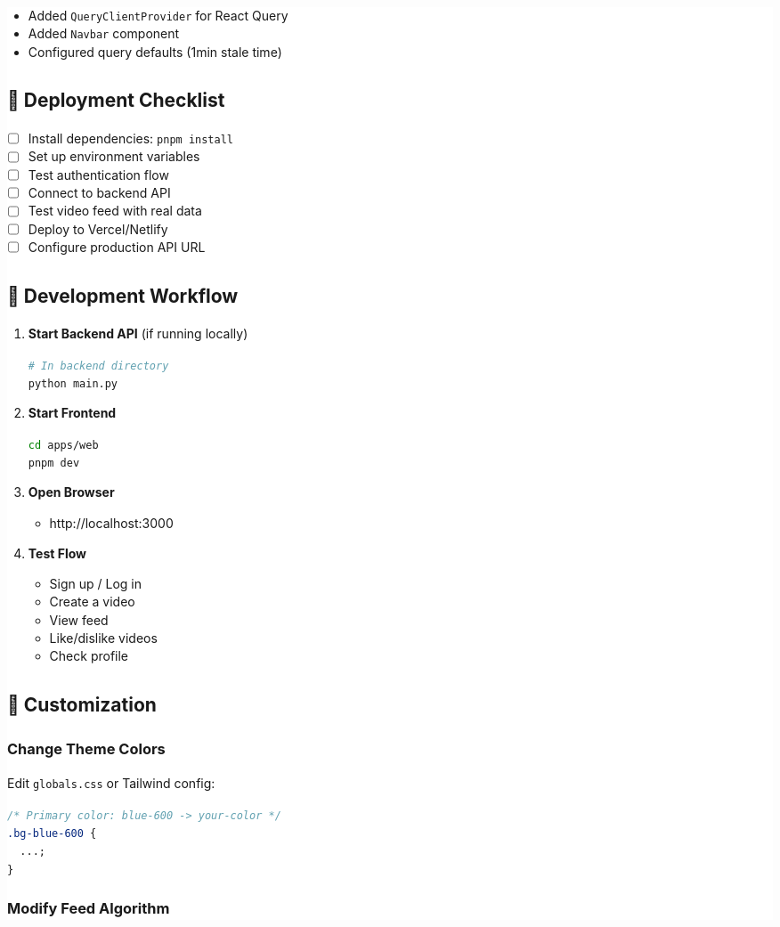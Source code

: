 - Added `QueryClientProvider` for React Query
- Added `Navbar` component
- Configured query defaults (1min stale time)

## 🚀 Deployment Checklist

- [ ] Install dependencies: `pnpm install`
- [ ] Set up environment variables
- [ ] Test authentication flow
- [ ] Connect to backend API
- [ ] Test video feed with real data
- [ ] Deploy to Vercel/Netlify
- [ ] Configure production API URL

## 📝 Development Workflow

1. **Start Backend API** (if running locally)

   ```bash
   # In backend directory
   python main.py
   ```

2. **Start Frontend**

   ```bash
   cd apps/web
   pnpm dev
   ```

3. **Open Browser**

   - http://localhost:3000

4. **Test Flow**
   - Sign up / Log in
   - Create a video
   - View feed
   - Like/dislike videos
   - Check profile

## 🎨 Customization

### Change Theme Colors

Edit `globals.css` or Tailwind config:

```css
/* Primary color: blue-600 -> your-color */
.bg-blue-600 {
  ...;
}
```

### Modify Feed Algorithm
